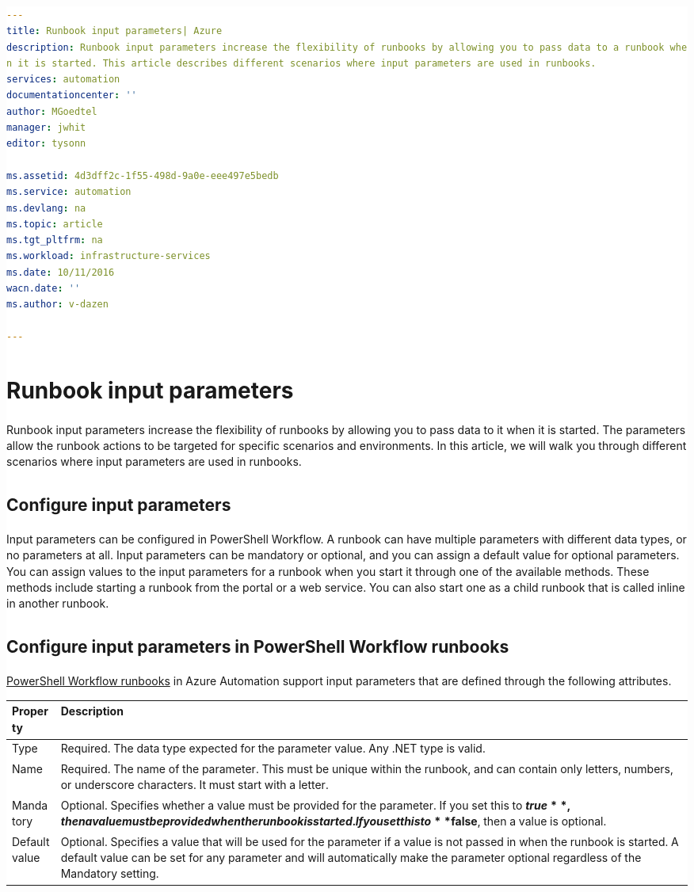 ```yaml
---
title: Runbook input parameters| Azure
description: Runbook input parameters increase the flexibility of runbooks by allowing you to pass data to a runbook when it is started. This article describes different scenarios where input parameters are used in runbooks.
services: automation
documentationcenter: ''
author: MGoedtel
manager: jwhit
editor: tysonn

ms.assetid: 4d3dff2c-1f55-498d-9a0e-eee497e5bedb
ms.service: automation
ms.devlang: na
ms.topic: article
ms.tgt_pltfrm: na
ms.workload: infrastructure-services
ms.date: 10/11/2016
wacn.date: ''
ms.author: v-dazen

---
```

# Runbook input parameters
Runbook input parameters increase the flexibility of runbooks by allowing you to pass data to it when it is started. The parameters allow the runbook actions to be targeted for specific scenarios and environments. In this article, we will walk you through different scenarios where input parameters are used in runbooks.

## Configure input parameters
Input parameters can be configured in PowerShell Workflow. A runbook can have multiple parameters with different data types, or no parameters at all. Input parameters can be mandatory or optional, and you can assign a default value for optional parameters. You can assign values to the input parameters for a runbook when you start it through one of the available methods. These methods include starting a runbook from the portal or a web service. You can also start one as a child runbook that is called inline in another runbook.

## Configure input parameters in PowerShell Workflow runbooks
 [PowerShell Workflow runbooks](automation-first-runbook-textual.md) in Azure Automation support input parameters that are defined through the following attributes.  

| **Property** | **Description** |
|:--- |:--- |
| Type |Required. The data type expected for the parameter value. Any .NET type is valid. |
| Name |Required. The name of the parameter. This must be unique within the runbook, and can contain only letters, numbers, or underscore characters. It must start with a letter. |
| Mandatory |Optional. Specifies whether a value must be provided for the parameter. If you set this to **$true**, then a value must be provided when the runbook is started. If you set this to **$false**, then a value is optional. |
| Default value |Optional.  Specifies a value that will be used for the parameter if a value is not passed in when the runbook is started. A default value can be set for any parameter and will automatically make the parameter optional regardless of the Mandatory setting. |
